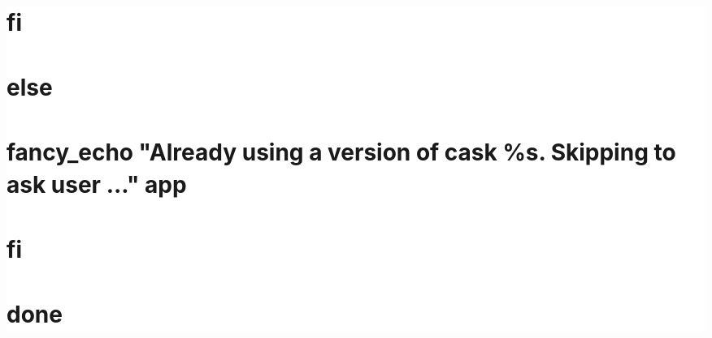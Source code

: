 #         fi
#     else
#         fancy_echo "Already using a version of cask %s. Skipping to ask user ..." app
#     fi
# done